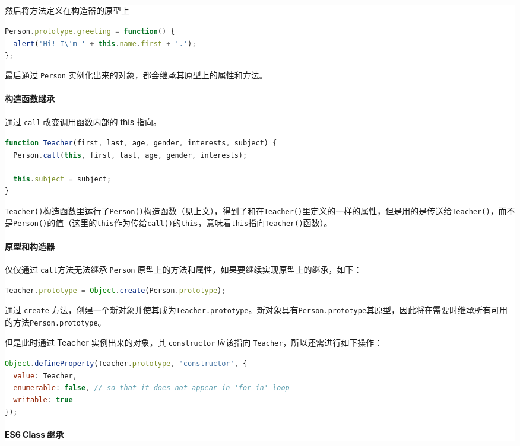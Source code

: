 然后将方法定义在构造器的原型上

```javascript
Person.prototype.greeting = function() {
  alert('Hi! I\'m ' + this.name.first + '.');
};
```

最后通过 `Person` 实例化出来的对象，都会继承其原型上的属性和方法。

#### 构造函数继承

通过 `call` 改变调用函数内部的 this 指向。

```javascript
function Teacher(first, last, age, gender, interests, subject) {
  Person.call(this, first, last, age, gender, interests);

  this.subject = subject;
}
```

`Teacher()`构造函数里运行了`Person()`构造函数（见上文），得到了和在`Teacher()`里定义的一样的属性，但是用的是传送给`Teacher()`，而不是`Person()`的值（这里的`this`作为传给`call()`的`this`，意味着`this`指向`Teacher()`函数）。

#### 原型和构造器

仅仅通过 `call`方法无法继承 `Person` 原型上的方法和属性，如果要继续实现原型上的继承，如下：

```javascript
Teacher.prototype = Object.create(Person.prototype);
```

通过 `create` 方法，创建一个新对象并使其成为`Teacher.prototype`。新对象具有`Person.prototype`其原型，因此将在需要时继承所有可用的方法`Person.prototype`。

但是此时通过 Teacher 实例出来的对象，其 `constructor` 应该指向 `Teacher`，所以还需进行如下操作：

```javascript
Object.defineProperty(Teacher.prototype, 'constructor', {
  value: Teacher,
  enumerable: false, // so that it does not appear in 'for in' loop
  writable: true
});
```

#### ES6 Class 继承

